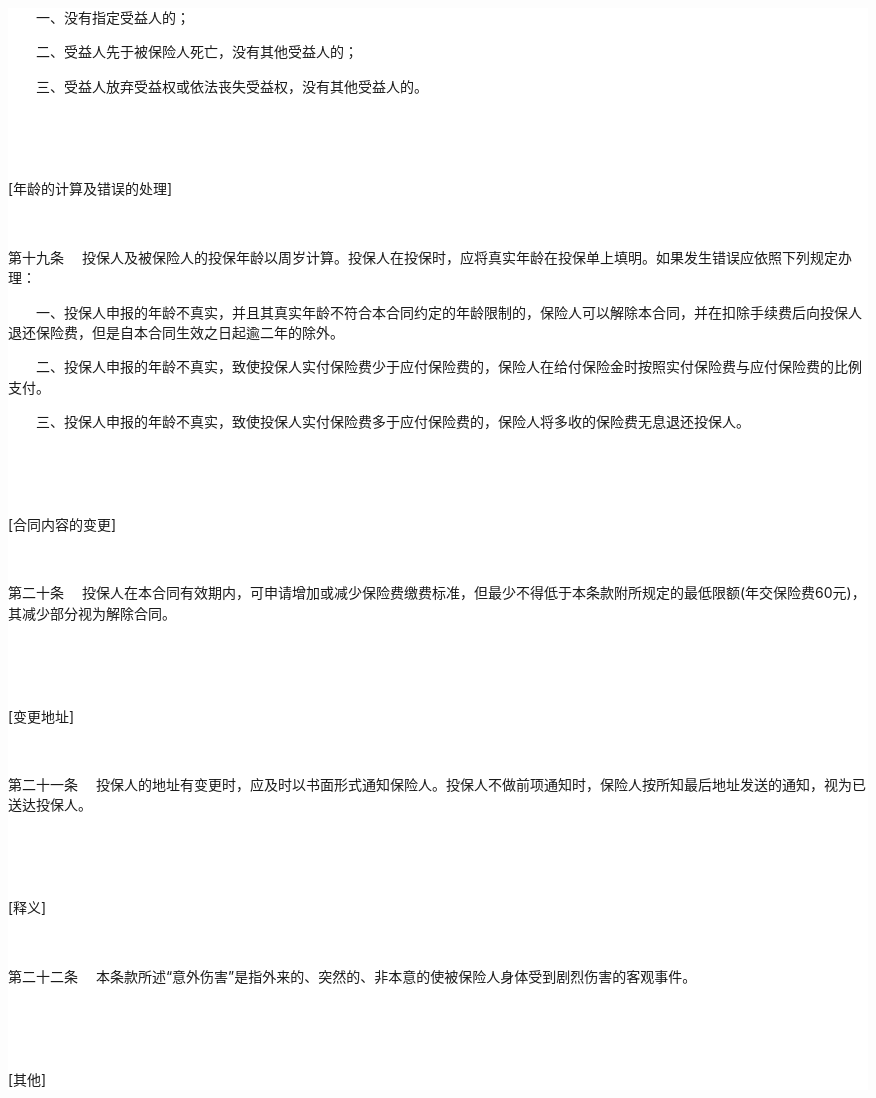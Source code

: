 　　一、没有指定受益人的；

　　二、受益人先于被保险人死亡，没有其他受益人的；

　　三、受益人放弃受益权或依法丧失受益权，没有其他受益人的。

　　

　　


 [年龄的计算及错误的处理]



　　

第十九条
　投保人及被保险人的投保年龄以周岁计算。投保人在投保时，应将真实年龄在投保单上填明。如果发生错误应依照下列规定办理：

　　一、投保人申报的年龄不真实，并且其真实年龄不符合本合同约定的年龄限制的，保险人可以解除本合同，并在扣除手续费后向投保人退还保险费，但是自本合同生效之日起逾二年的除外。

　　二、投保人申报的年龄不真实，致使投保人实付保险费少于应付保险费的，保险人在给付保险金时按照实付保险费与应付保险费的比例支付。

　　三、投保人申报的年龄不真实，致使投保人实付保险费多于应付保险费的，保险人将多收的保险费无息退还投保人。

　　

　　


 [合同内容的变更]



　　

第二十条
　投保人在本合同有效期内，可申请增加或减少保险费缴费标准，但最少不得低于本条款附所规定的最低限额(年交保险费60元)，其减少部分视为解除合同。

　　

　　


 [变更地址]



　　

第二十一条
　投保人的地址有变更时，应及时以书面形式通知保险人。投保人不做前项通知时，保险人按所知最后地址发送的通知，视为已送达投保人。

　　

　　


 [释义]



　　

第二十二条
　本条款所述“意外伤害”是指外来的、突然的、非本意的使被保险人身体受到剧烈伤害的客观事件。

　　

　　


 [其他]


